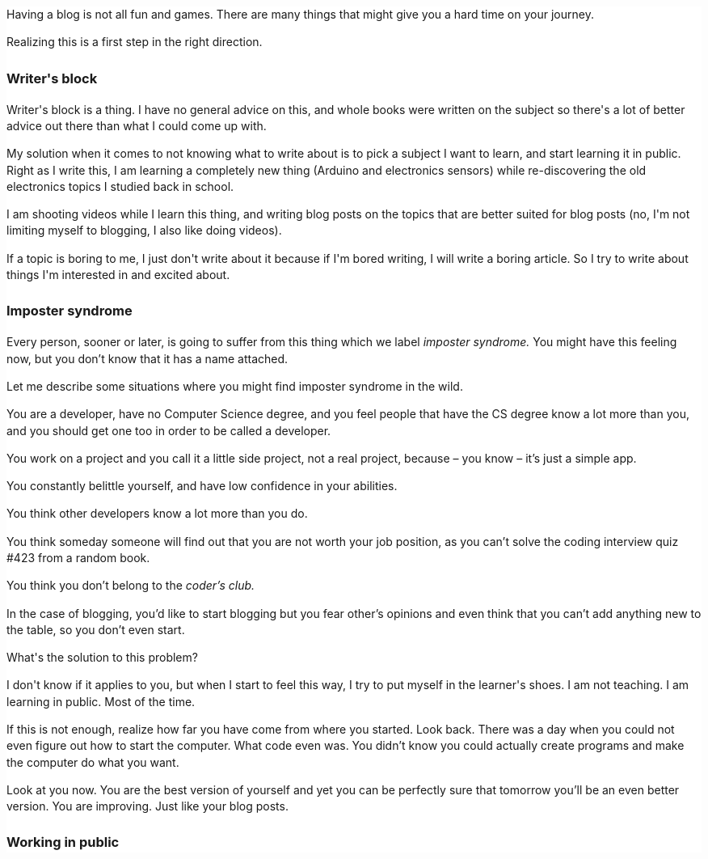 Having a blog is not all fun and games. There are many things that might give you a hard time on your journey.

Realizing this is a first step in the right direction.

### Writer's block

Writer's block is a thing. I have no general advice on this, and whole books were written on the subject so there's a lot of better advice out there than what I could come up with.

My solution when it comes to not knowing what to write about is to pick a subject I want to learn, and start learning it in public. Right as I write this, I am learning a completely new thing (Arduino and electronics sensors) while re-discovering the old electronics topics I studied back in school.

I am shooting videos while I learn this thing, and writing blog posts on the topics that are better suited for blog posts (no, I'm not limiting myself to blogging, I also like doing videos).

If a topic is boring to me, I just don't write about it because if I'm bored writing, I will write a boring article. So I try to write about things I'm interested in and excited about.

### Imposter syndrome

Every person, sooner or later, is going to suffer from this thing which we label _imposter syndrome._ You might have this feeling now, but you don’t know that it has a name attached.

Let me describe some situations where you might find imposter syndrome in the wild.

You are a developer, have no Computer Science degree, and you feel people that have the CS degree know a lot more than you, and you should get one too in order to be called a developer.

You work on a project and you call it a little side project, not a real project, because – you know – it’s just a simple app.

You constantly belittle yourself, and have low confidence in your abilities.

You think other developers know a lot more than you do.

You think someday someone will find out that you are not worth your job position, as you can’t solve the coding interview quiz #423 from a random book.

You think you don’t belong to the _coder’s club._

In the case of blogging, you’d like to start blogging but you fear other’s opinions and even think that you can’t add anything new to the table, so you don’t even start.

What's the solution to this problem?

I don't know if it applies to you, but when I start to feel this way, I try to put myself in the learner's shoes. I am not teaching. I am learning in public. Most of the time.

If this is not enough, realize how far you have come from where you started. Look back. There was a day when you could not even figure out how to start the computer. What code even was. You didn’t know you could actually create programs and make the computer do what you want.

Look at you now. You are the best version of yourself and yet you can be perfectly sure that tomorrow you’ll be an even better version. You are improving. Just like your blog posts.

### Working in public
